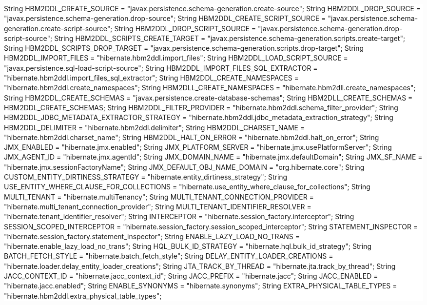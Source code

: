 String HBM2DDL_CREATE_SOURCE = <span class="hljs-string">"javax.persistence.schema-generation.create-source"</span>;
String HBM2DDL_DROP_SOURCE = <span class="hljs-string">"javax.persistence.schema-generation.drop-source"</span>;
String HBM2DDL_CREATE_SCRIPT_SOURCE = <span class="hljs-string">"javax.persistence.schema-generation.create-script-source"</span>;
String HBM2DDL_DROP_SCRIPT_SOURCE = <span class="hljs-string">"javax.persistence.schema-generation.drop-script-source"</span>;
String HBM2DDL_SCRIPTS_CREATE_TARGET = <span class="hljs-string">"javax.persistence.schema-generation.scripts.create-target"</span>;
String HBM2DDL_SCRIPTS_DROP_TARGET = <span class="hljs-string">"javax.persistence.schema-generation.scripts.drop-target"</span>;
String HBM2DDL_IMPORT_FILES = <span class="hljs-string">"hibernate.hbm2ddl.import_files"</span>;
String HBM2DDL_LOAD_SCRIPT_SOURCE = <span class="hljs-string">"javax.persistence.sql-load-script-source"</span>;
String HBM2DDL_IMPORT_FILES_SQL_EXTRACTOR = <span class="hljs-string">"hibernate.hbm2ddl.import_files_sql_extractor"</span>;
String HBM2DDL_CREATE_NAMESPACES = <span class="hljs-string">"hibernate.hbm2ddl.create_namespaces"</span>;
String HBM2DLL_CREATE_NAMESPACES = <span class="hljs-string">"hibernate.hbm2dll.create_namespaces"</span>;
String HBM2DDL_CREATE_SCHEMAS = <span class="hljs-string">"javax.persistence.create-database-schemas"</span>;
String HBM2DLL_CREATE_SCHEMAS = HBM2DDL_CREATE_SCHEMAS;
String HBM2DDL_FILTER_PROVIDER = <span class="hljs-string">"hibernate.hbm2ddl.schema_filter_provider"</span>;
String HBM2DDL_JDBC_METADATA_EXTRACTOR_STRATEGY = <span class="hljs-string">"hibernate.hbm2ddl.jdbc_metadata_extraction_strategy"</span>;
String HBM2DDL_DELIMITER = <span class="hljs-string">"hibernate.hbm2ddl.delimiter"</span>;
String HBM2DDL_CHARSET_NAME = <span class="hljs-string">"hibernate.hbm2ddl.charset_name"</span>;
String HBM2DDL_HALT_ON_ERROR = <span class="hljs-string">"hibernate.hbm2ddl.halt_on_error"</span>;
String JMX_ENABLED = <span class="hljs-string">"hibernate.jmx.enabled"</span>;
String JMX_PLATFORM_SERVER = <span class="hljs-string">"hibernate.jmx.usePlatformServer"</span>;
String JMX_AGENT_ID = <span class="hljs-string">"hibernate.jmx.agentId"</span>;
String JMX_DOMAIN_NAME = <span class="hljs-string">"hibernate.jmx.defaultDomain"</span>;
String JMX_SF_NAME = <span class="hljs-string">"hibernate.jmx.sessionFactoryName"</span>;
String JMX_DEFAULT_OBJ_NAME_DOMAIN = <span class="hljs-string">"org.hibernate.core"</span>;
String CUSTOM_ENTITY_DIRTINESS_STRATEGY = <span class="hljs-string">"hibernate.entity_dirtiness_strategy"</span>;
String USE_ENTITY_WHERE_CLAUSE_FOR_COLLECTIONS = <span class="hljs-string">"hibernate.use_entity_where_clause_for_collections"</span>;
String MULTI_TENANT = <span class="hljs-string">"hibernate.multiTenancy"</span>;
String MULTI_TENANT_CONNECTION_PROVIDER = <span class="hljs-string">"hibernate.multi_tenant_connection_provider"</span>;
String MULTI_TENANT_IDENTIFIER_RESOLVER = <span class="hljs-string">"hibernate.tenant_identifier_resolver"</span>;
String INTERCEPTOR = <span class="hljs-string">"hibernate.session_factory.interceptor"</span>;
String SESSION_SCOPED_INTERCEPTOR = <span class="hljs-string">"hibernate.session_factory.session_scoped_interceptor"</span>;
String STATEMENT_INSPECTOR = <span class="hljs-string">"hibernate.session_factory.statement_inspector"</span>;
String ENABLE_LAZY_LOAD_NO_TRANS = <span class="hljs-string">"hibernate.enable_lazy_load_no_trans"</span>;
String HQL_BULK_ID_STRATEGY = <span class="hljs-string">"hibernate.hql.bulk_id_strategy"</span>;
String BATCH_FETCH_STYLE = <span class="hljs-string">"hibernate.batch_fetch_style"</span>;
String DELAY_ENTITY_LOADER_CREATIONS = <span class="hljs-string">"hibernate.loader.delay_entity_loader_creations"</span>;
String JTA_TRACK_BY_THREAD = <span class="hljs-string">"hibernate.jta.track_by_thread"</span>;
String JACC_CONTEXT_ID = <span class="hljs-string">"hibernate.jacc_context_id"</span>;
String JACC_PREFIX = <span class="hljs-string">"hibernate.jacc"</span>;
String JACC_ENABLED = <span class="hljs-string">"hibernate.jacc.enabled"</span>;
String ENABLE_SYNONYMS = <span class="hljs-string">"hibernate.synonyms"</span>;
String EXTRA_PHYSICAL_TABLE_TYPES = <span class="hljs-string">"hibernate.hbm2ddl.extra_physical_table_types"</span>;